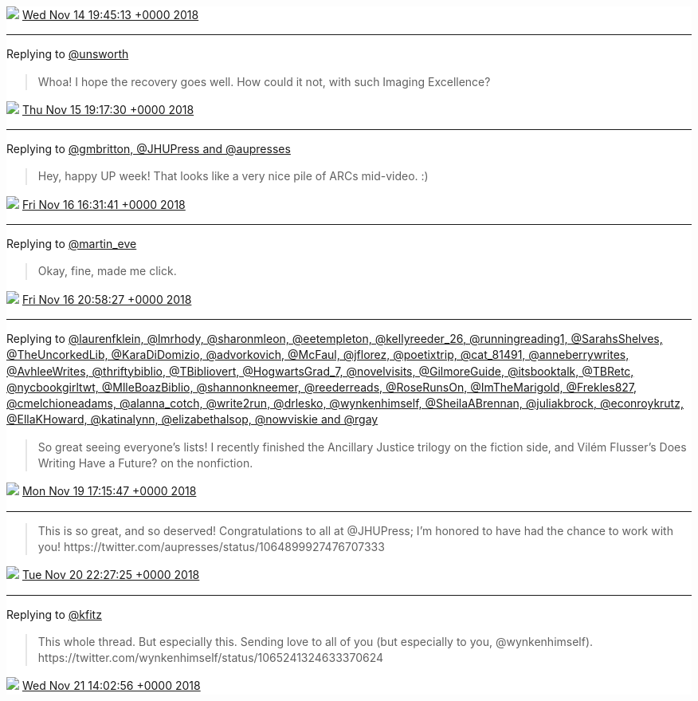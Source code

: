 <img src="../../media/tweet.ico" width="12" /> [Wed Nov 14 19:45:13 +0000 2018](https://twitter.com/kfitz/status/1062793596972265472)

----

Replying to [@unsworth](https://twitter.com/unsworth/status/1063121643999035393)

> Whoa\! I hope the recovery goes well\. How could it not, with such Imaging Excellence?

<img src="../../media/tweet.ico" width="12" /> [Thu Nov 15 19:17:30 +0000 2018](https://twitter.com/kfitz/status/1063149008485580800)

----

Replying to [@gmbritton, @JHUPress and @aupresses](https://twitter.com/gmbritton/status/1063456082868273152)

> Hey, happy UP week\! That looks like a very nice pile of ARCs mid\-video\. :\)

<img src="../../media/tweet.ico" width="12" /> [Fri Nov 16 16:31:41 +0000 2018](https://twitter.com/kfitz/status/1063469668617342978)

----

Replying to [@martin\_eve](https://twitter.com/martin_eve/status/1063531724401979392)

> Okay, fine, made me click\.

<img src="../../media/tweet.ico" width="12" /> [Fri Nov 16 20:58:27 +0000 2018](https://twitter.com/kfitz/status/1063536801367891968)

----

Replying to [@laurenfklein, @lmrhody, @sharonmleon, @eetempleton, @kellyreeder\_26, @runningreading1, @SarahsShelves, @TheUncorkedLib, @KaraDiDomizio, @advorkovich, @McFaul, @jflorez, @poetixtrip, @cat\_81491, @anneberrywrites, @AvhleeWrites, @thriftybiblio, @TBibliovert, @HogwartsGrad\_7, @novelvisits, @GilmoreGuide, @itsbooktalk, @TBRetc, @nycbookgirltwt, @MlleBoazBiblio, @shannonkneemer, @reederreads, @RoseRunsOn, @ImTheMarigold, @Frekles827, @cmelchioneadams, @alanna\_cotch, @write2run, @drlesko, @wynkenhimself, @SheilaABrennan, @juliakbrock, @econroykrutz, @EllaKHoward, @katinalynn, @elizabethalsop, @nowviskie and @rgay](https://twitter.com/laurenfklein/status/1064559065781682176)

> So great seeing everyone’s lists\! I recently finished the Ancillary Justice trilogy on the fiction side, and Vilém Flusser’s Does Writing Have a Future? on the nonfiction\.

<img src="../../media/tweet.ico" width="12" /> [Mon Nov 19 17:15:47 +0000 2018](https://twitter.com/kfitz/status/1064567926395715584)

----

> This is so great, and so deserved\! Congratulations to all at @JHUPress; I’m honored to have had the chance to work with you\! https://twitter\.com/aupresses/status/1064899927476707333

<img src="../../media/tweet.ico" width="12" /> [Tue Nov 20 22:27:25 +0000 2018](https://twitter.com/kfitz/status/1065008742889136128)

----

Replying to [@kfitz](https://twitter.com/wynkenhimself/status/1065241324633370624)

> This whole thread\. But especially this\. Sending love to all of you \(but especially to you, @wynkenhimself\)\. https://twitter\.com/wynkenhimself/status/1065241324633370624

<img src="../../media/tweet.ico" width="12" /> [Wed Nov 21 14:02:56 +0000 2018](https://twitter.com/kfitz/status/1065244173501120514)
